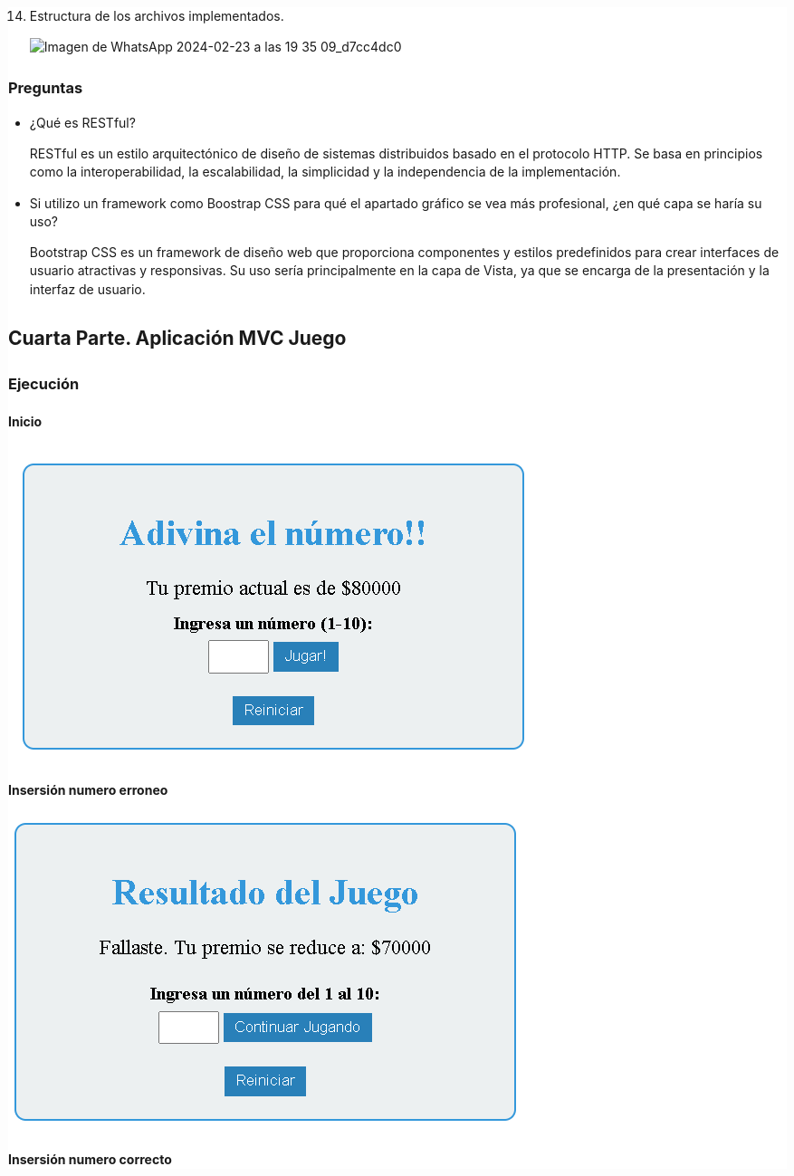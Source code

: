 14. Estructura de los archivos implementados.

    ![Imagen de WhatsApp 2024-02-23 a las 19 35 09_d7cc4dc0](https://github.com/alexandrac1420/CVDS_Lab-5_Cortes_Rojas_Vasquez/assets/138069735/95db42c7-49c0-49d5-aa3d-56487b685b40)


### Preguntas
* ¿Qué es RESTful?
  
  RESTful es un estilo arquitectónico de diseño de sistemas distribuidos basado en el protocolo HTTP. Se basa en principios como la interoperabilidad, la escalabilidad, la simplicidad y la independencia de la implementación.
  
* Si utilizo un framework como Boostrap CSS para qué el apartado gráfico se vea más profesional, ¿en qué capa se haría su uso?
  
  Bootstrap CSS es un framework de diseño web que proporciona componentes y estilos predefinidos para crear interfaces de usuario atractivas y responsivas. Su uso sería principalmente en la capa de Vista, ya que se encarga de la presentación y la interfaz de usuario.

## Cuarta Parte. Aplicación MVC Juego
### Ejecución 
#### Inicio 
![img.png](img.png)
#### Insersión numero erroneo
![img_1.png](img_1.png)
#### Insersión numero correcto